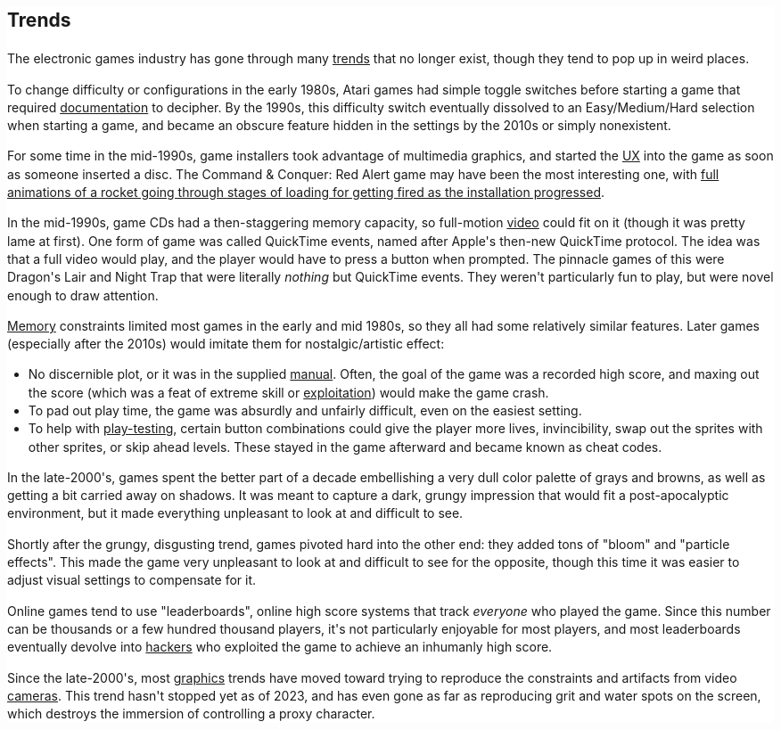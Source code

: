 ## Trends

The electronic games industry has gone through many [trends](trends.md) that no longer exist, though they tend to pop up in weird places.

To change difficulty or configurations in the early 1980s, Atari games had simple toggle switches before starting a game that required [documentation](language-writing-documentation-cs.md) to decipher. By the 1990s, this difficulty switch eventually dissolved to an Easy/Medium/Hard selection when starting a game, and became an obscure feature hidden in the settings by the 2010s or simply nonexistent.

For some time in the mid-1990s, game installers took advantage of multimedia graphics, and started the [UX](engineering-design.md) into the game as soon as someone inserted a disc. The Command & Conquer: Red Alert game may have been the most interesting one, with [full animations of a rocket going through stages of loading for getting fired as the installation progressed](https://www.youtube.com/watch?v=Ri-VlJVxc-g).

In the mid-1990s, game CDs had a then-staggering memory capacity, so full-motion [video](engineering-graphics.md) could fit on it (though it was pretty lame at first). One form of game was called QuickTime events, named after Apple's then-new QuickTime protocol. The idea was that a full video would play, and the player would have to press a button when prompted. The pinnacle games of this were Dragon's Lair and Night Trap that were literally *nothing* but QuickTime events. They weren't particularly fun to play, but were novel enough to draw attention.

[Memory](computers-memory.md) constraints limited most games in the early and mid 1980s, so they all had some relatively similar features. Later games (especially after the 2010s) would imitate them for nostalgic/artistic effect:

- No discernible plot, or it was in the supplied [manual](language-writing-documentation-cs.md). Often, the goal of the game was a recorded high score, and maxing out the score (which was a feat of extreme skill or [exploitation](hacking.md)) would make the game crash.
- To pad out play time, the game was absurdly and unfairly difficult, even on the easiest setting.
- To help with [play-testing](computers-software-redesign.md), certain button combinations could give the player more lives, invincibility, swap out the sprites with other sprites, or skip ahead levels. These stayed in the game afterward and became known as cheat codes.

In the late-2000's, games spent the better part of a decade embellishing a very dull color palette of grays and browns, as well as getting a bit carried away on shadows. It was meant to capture a dark, grungy impression that would fit a post-apocalyptic environment, but it made everything unpleasant to look at and difficult to see.

Shortly after the grungy, disgusting trend, games pivoted hard into the other end: they added tons of "bloom" and "particle effects". This made the game very unpleasant to look at and difficult to see for the opposite, though this time it was easier to adjust visual settings to compensate for it.

Online games tend to use "leaderboards", online high score systems that track *everyone* who played the game. Since this number can be thousands or a few hundred thousand players, it's not particularly enjoyable for most players, and most leaderboards eventually devolve into [hackers](hacking.md) who exploited the game to achieve an inhumanly high score.

Since the late-2000's, most [graphics](engineering-graphics.md) trends have moved toward trying to reproduce the constraints and artifacts from video [cameras](engineering-camera.md). This trend hasn't stopped yet as of 2023, and has even gone as far as reproducing grit and water spots on the screen, which destroys the immersion of controlling a proxy character.
